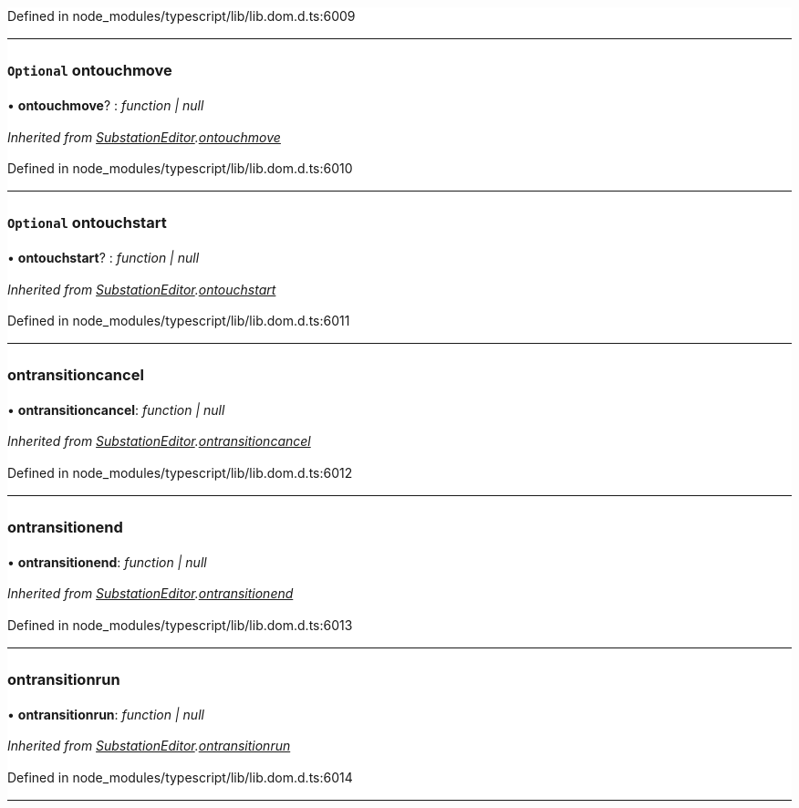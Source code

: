 Defined in node_modules/typescript/lib/lib.dom.d.ts:6009

___

### `Optional` ontouchmove

• **ontouchmove**? : *function | null*

*Inherited from [SubstationEditor](_editors_substationeditor_.substationeditor.md).[ontouchmove](_editors_substationeditor_.substationeditor.md#optional-ontouchmove)*

Defined in node_modules/typescript/lib/lib.dom.d.ts:6010

___

### `Optional` ontouchstart

• **ontouchstart**? : *function | null*

*Inherited from [SubstationEditor](_editors_substationeditor_.substationeditor.md).[ontouchstart](_editors_substationeditor_.substationeditor.md#optional-ontouchstart)*

Defined in node_modules/typescript/lib/lib.dom.d.ts:6011

___

###  ontransitioncancel

• **ontransitioncancel**: *function | null*

*Inherited from [SubstationEditor](_editors_substationeditor_.substationeditor.md).[ontransitioncancel](_editors_substationeditor_.substationeditor.md#ontransitioncancel)*

Defined in node_modules/typescript/lib/lib.dom.d.ts:6012

___

###  ontransitionend

• **ontransitionend**: *function | null*

*Inherited from [SubstationEditor](_editors_substationeditor_.substationeditor.md).[ontransitionend](_editors_substationeditor_.substationeditor.md#ontransitionend)*

Defined in node_modules/typescript/lib/lib.dom.d.ts:6013

___

###  ontransitionrun

• **ontransitionrun**: *function | null*

*Inherited from [SubstationEditor](_editors_substationeditor_.substationeditor.md).[ontransitionrun](_editors_substationeditor_.substationeditor.md#ontransitionrun)*

Defined in node_modules/typescript/lib/lib.dom.d.ts:6014

___

